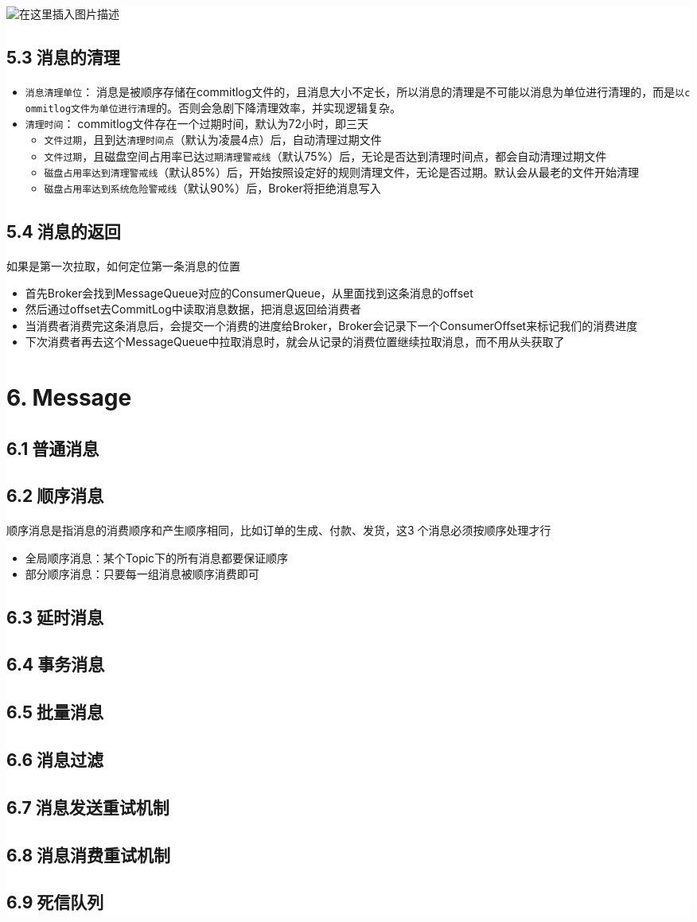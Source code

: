 ![在这里插入图片描述](http://aikaid-img.oss-cn-shanghai.aliyuncs.com/img/b87f8a77ce6e466d96f0bda2874a76d8.png)

## 5.3 消息的清理

- `消息清理单位`： 消息是被顺序存储在commitlog文件的，且消息大小不定长，所以消息的清理是不可能以消息为单位进行清理的，而是`以commitlog文件为单位进行清理`的。否则会急剧下降清理效率，并实现逻辑复杂。
- `清理时间`： commitlog文件存在一个过期时间，默认为72小时，即三天
  - `文件过期`，且到达`清理时间点`（默认为凌晨4点）后，自动清理过期文件
  - `文件过期`，且磁盘空间占用率已达`过期清理警戒线`（默认75%）后，无论是否达到清理时间点，都会自动清理过期文件
  - `磁盘占用率达到清理警戒线`（默认85%）后，开始按照设定好的规则清理文件，无论是否过期。默认会从最老的文件开始清理
  - `磁盘占用率达到系统危险警戒线`（默认90%）后，Broker将拒绝消息写入

## 5.4 消息的返回

如果是第一次拉取，如何定位第一条消息的位置

- 首先Broker会找到MessageQueue对应的ConsumerQueue，从里面找到这条消息的offset
- 然后通过offset去CommitLog中读取消息数据，把消息返回给消费者
- 当消费者消费完这条消息后，会提交一个消费的进度给Broker，Broker会记录下一个ConsumerOffset来标记我们的消费进度
- 下次消费者再去这个MessageQueue中拉取消息时，就会从记录的消费位置继续拉取消息，而不用从头获取了

# 6. Message

## 6.1 普通消息

## 6.2 顺序消息

顺序消息是指消息的消费顺序和产生顺序相同，比如订单的生成、付款、发货，这3 个消息必须按顺序处理才行

- 全局顺序消息：某个Topic下的所有消息都要保证顺序
- 部分顺序消息：只要每一组消息被顺序消费即可

## 6.3 延时消息

## 6.4 事务消息

## 6.5 批量消息

## 6.6 消息过滤

## 6.7 消息发送重试机制

## 6.8 消息消费重试机制

## 6.9 死信队列
